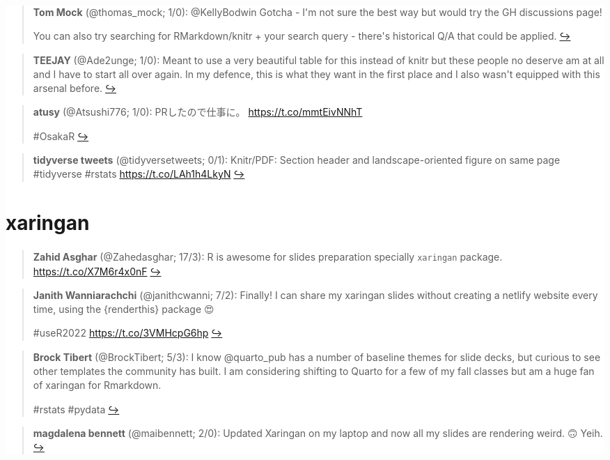 

> **Tom Mock** (@thomas_mock; 1/0): @KellyBodwin Gotcha - I'm not sure the best way but would try the GH discussions page!
> >
> You can also try searching for RMarkdown/knitr + your search query - there's historical Q/A that could be applied.  [&#8618;](https://twitter.com/thomas_mock/status/1540049122715209738)




> **TEEJAY** (@Ade2unge; 1/0): Meant to use a very beautiful table for this instead of knitr but these people no deserve am at all and I  have to start all over again. In my defence, this is what they want in the first place and I also wasn't equipped with this arsenal before.  [&#8618;](https://twitter.com/Ade2unge/status/1539669839060828160)




> **atusy** (@Atsushi776; 1/0): PRしたので仕事に。
> https://t.co/mmtEivNNhT
> >
> #OsakaR  [&#8618;](https://twitter.com/Atsushi776/status/1539413481530699777)




> **tidyverse tweets** (@tidyversetweets; 0/1): Knitr/PDF: Section header and landscape-oriented figure on same page #tidyverse #rstats https://t.co/LAh1h4LkyN  [&#8618;](https://twitter.com/tidyversetweets/status/1539154345203073024)




# xaringan

> **Zahid Asghar** (@Zahedasghar; 17/3): R is awesome for slides preparation specially `xaringan` package. https://t.co/X7M6r4x0nF  [&#8618;](https://twitter.com/Zahedasghar/status/1539618136931987458)




> **Janith Wanniarachchi** (@janithcwanni; 7/2): Finally! I can share my xaringan slides without creating a netlify website every time, using the {renderthis} package 😍 
> >
> #useR2022 https://t.co/3VMHcpG6hp  [&#8618;](https://twitter.com/janithcwanni/status/1539639848868663296)




> **Brock Tibert** (@BrockTibert; 5/3): I know @quarto_pub  has a number of baseline themes for slide decks, but curious to see other templates the community has built.  I am considering shifting to Quarto for a few of my fall classes but am a huge fan of xaringan for Rmarkdown.
> >
> #rstats #pydata  [&#8618;](https://twitter.com/BrockTibert/status/1539640298527043584)




> **magdalena bennett** (@maibennett; 2/0): Updated Xaringan on my laptop and now all my slides are rendering weird. 🙃 Yeih.  [&#8618;](https://twitter.com/maibennett/status/1539637618006118400)
